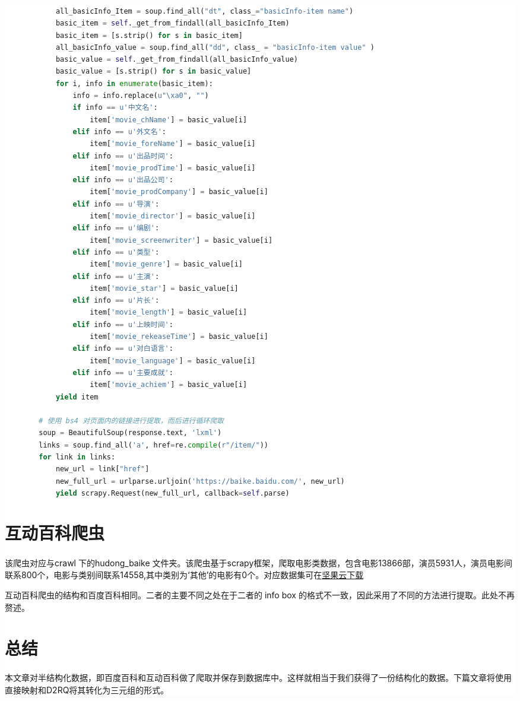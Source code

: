 ```python
            all_basicInfo_Item = soup.find_all("dt", class_="basicInfo-item name")
            basic_item = self._get_from_findall(all_basicInfo_Item)
            basic_item = [s.strip() for s in basic_item]
            all_basicInfo_value = soup.find_all("dd", class_ = "basicInfo-item value" )
            basic_value = self._get_from_findall(all_basicInfo_value)
            basic_value = [s.strip() for s in basic_value]
            for i, info in enumerate(basic_item):
                info = info.replace(u"\xa0", "")
                if info == u'中文名':
                    item['movie_chName'] = basic_value[i]
                elif info == u'外文名':
                    item['movie_foreName'] = basic_value[i]
                elif info == u'出品时间':
                    item['movie_prodTime'] = basic_value[i]
                elif info == u'出品公司':
                    item['movie_prodCompany'] = basic_value[i]
                elif info == u'导演':
                    item['movie_director'] = basic_value[i]
                elif info == u'编剧':
                    item['movie_screenwriter'] = basic_value[i]
                elif info == u'类型':
                    item['movie_genre'] = basic_value[i]
                elif info == u'主演':
                    item['movie_star'] = basic_value[i]
                elif info == u'片长':
                    item['movie_length'] = basic_value[i]
                elif info == u'上映时间':
                    item['movie_rekeaseTime'] = basic_value[i]
                elif info == u'对白语言':
                    item['movie_language'] = basic_value[i]
                elif info == u'主要成就':
                    item['movie_achiem'] = basic_value[i]
            yield item
        
        # 使用 bs4 对页面内的链接进行提取，而后进行循环爬取
        soup = BeautifulSoup(response.text, 'lxml')
        links = soup.find_all('a', href=re.compile(r"/item/"))
        for link in links:
            new_url = link["href"]
            new_full_url = urlparse.urljoin('https://baike.baidu.com/', new_url)
            yield scrapy.Request(new_full_url, callback=self.parse)
```

# 互动百科爬虫

该爬虫对应与crawl 下的hudong_baike 文件夹。该爬虫基于scrapy框架，爬取电影类数据，包含电影13866部，演员5931人，演员电影间联系800个，电影与类别间联系14558,其中类别为‘其他’的电影有0个。对应数据集可在[坚果云下载](https://www.jianguoyun.com/p/Db3wsKQQq_6CBxi7tGs)

互动百科爬虫的结构和百度百科相同。二者的主要不同之处在于二者的 info box 的格式不一致，因此采用了不同的方法进行提取。此处不再赘述。

# 总结

本文章对半结构化数据，即百度百科和互动百科做了爬取并保存到数据库中。这样就相当于我们获得了一份结构化的数据。下篇文章将使用直接映射和D2RQ将其转化为三元组的形式。
